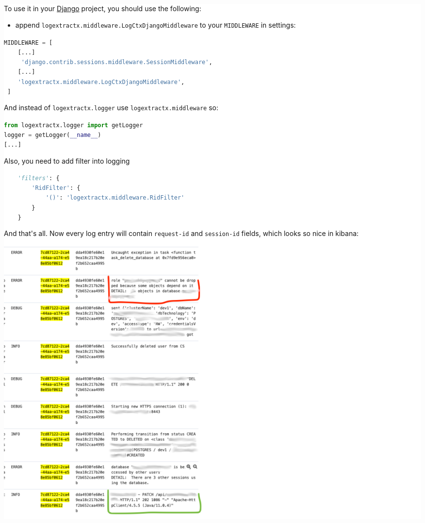 To use it in your [Django] project, you should use the following:

* append `logextractx.middleware.LogCtxDjangoMiddleware` to your `MIDDLEWARE` in settings: 
```python
MIDDLEWARE = [
    [...]
     'django.contrib.sessions.middleware.SessionMiddleware',
    [...]
    'logextractx.middleware.LogCtxDjangoMiddleware',
 ]
```

And instead of `logextractx.logger` use `logextractx.middleware` so:    

```python
from logextractx.logger import getLogger
logger = getLogger(__name__)
[...]
```

Also, you need to add filter into logging
```python
    'filters': {
        'RidFilter': {
            '()': 'logextractx.middleware.RidFilter'
        }
    }
```

And that's all. Now every log entry will contain `request-id` and `session-id` fields,
which looks so nice in kibana: 

![kibana-example](/img/articles/2021-04-09-python-logging/kibana-clean.png)


[Kibana]: https://www.elastic.co/kibana
[Django]: https://www.djangoproject.com/